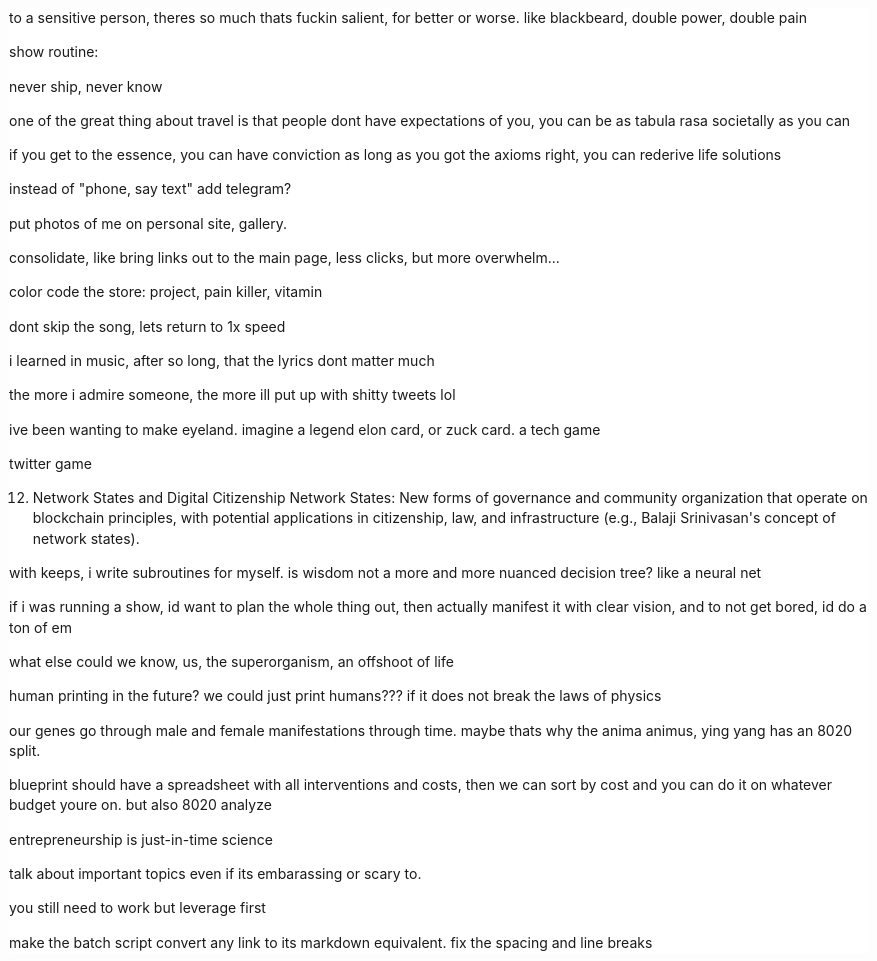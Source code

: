 to a sensitive person, theres so much thats fuckin salient, for better or worse. like blackbeard, double power, double pain

show routine:

never ship, never know

one of the great thing about travel is that people dont have expectations of you, you can be as tabula rasa societally as you can

if you get to the essence, you can have conviction as long as you got the axioms right, you can rederive life solutions

instead of "phone, say text" add telegram?

put photos of me on personal site, gallery.

consolidate, like bring links out to the main page, less clicks, but more overwhelm...

color code the store: project, pain killer, vitamin

dont skip the song, lets return to 1x speed

i learned in music, after so long, that the lyrics dont matter much

the more i admire someone, the more ill put up with shitty tweets lol

ive been wanting to make eyeland. imagine a legend elon card, or zuck card. a tech game

twitter game

12. Network States and Digital Citizenship
Network States: New forms of governance and community organization that operate on blockchain principles, with potential applications in citizenship, law, and infrastructure (e.g., Balaji Srinivasan's concept of network states).


with keeps, i write subroutines for myself. is wisdom not a more and more nuanced decision tree? like a neural net

if i was running a show, id want to plan the whole thing out, then actually manifest it with clear vision, and to not get bored, id do a ton of em

what else could we know, us, the superorganism, an offshoot of life

human printing in the future? we could just print humans??? if it does not break the laws of physics

our genes go through male and female manifestations through time. maybe thats why the anima animus, ying yang has an 8020 split.

blueprint should have a spreadsheet with all interventions and costs, then we can sort by cost and you can do it on whatever budget youre on. but also 8020 analyze

entrepreneurship is just-in-time science


talk about important topics even if its embarassing or scary to.

you still need to work but leverage first

make the batch script convert any link to its markdown equivalent. fix the spacing and line breaks
